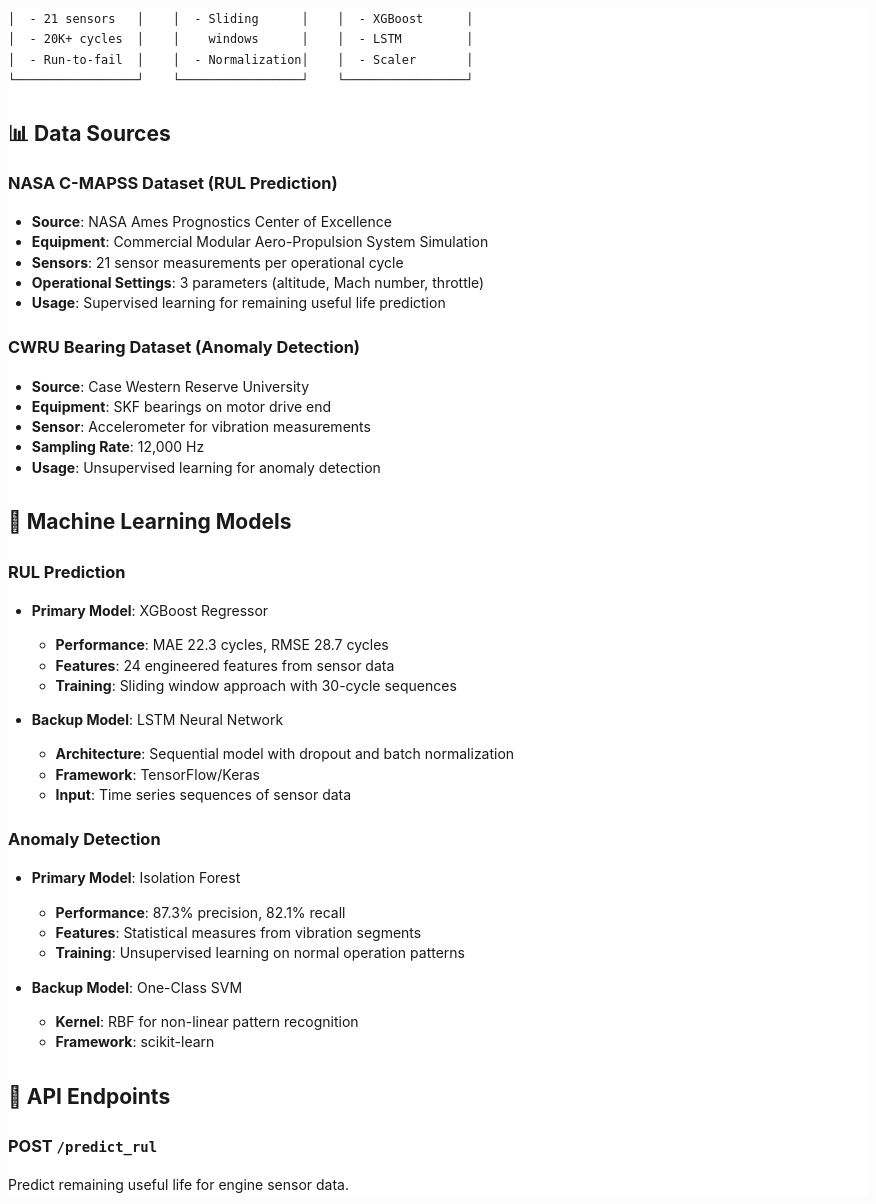 ```
│  - 21 sensors   │    │  - Sliding      │    │  - XGBoost      │
│  - 20K+ cycles  │    │    windows      │    │  - LSTM         │
│  - Run-to-fail  │    │  - Normalization│    │  - Scaler       │
└─────────────────┘    └─────────────────┘    └─────────────────┘
```

## 📊 Data Sources

### NASA C-MAPSS Dataset (RUL Prediction)
- **Source**: NASA Ames Prognostics Center of Excellence
- **Equipment**: Commercial Modular Aero-Propulsion System Simulation
- **Sensors**: 21 sensor measurements per operational cycle
- **Operational Settings**: 3 parameters (altitude, Mach number, throttle)
- **Usage**: Supervised learning for remaining useful life prediction

### CWRU Bearing Dataset (Anomaly Detection)
- **Source**: Case Western Reserve University
- **Equipment**: SKF bearings on motor drive end
- **Sensor**: Accelerometer for vibration measurements
- **Sampling Rate**: 12,000 Hz
- **Usage**: Unsupervised learning for anomaly detection

## 🤖 Machine Learning Models

### RUL Prediction
- **Primary Model**: XGBoost Regressor
  - **Performance**: MAE 22.3 cycles, RMSE 28.7 cycles
  - **Features**: 24 engineered features from sensor data
  - **Training**: Sliding window approach with 30-cycle sequences

- **Backup Model**: LSTM Neural Network
  - **Architecture**: Sequential model with dropout and batch normalization
  - **Framework**: TensorFlow/Keras
  - **Input**: Time series sequences of sensor data

### Anomaly Detection
- **Primary Model**: Isolation Forest
  - **Performance**: 87.3% precision, 82.1% recall
  - **Features**: Statistical measures from vibration segments
  - **Training**: Unsupervised learning on normal operation patterns

- **Backup Model**: One-Class SVM
  - **Kernel**: RBF for non-linear pattern recognition
  - **Framework**: scikit-learn

## 🔧 API Endpoints

### POST `/predict_rul`
Predict remaining useful life for engine sensor data.
